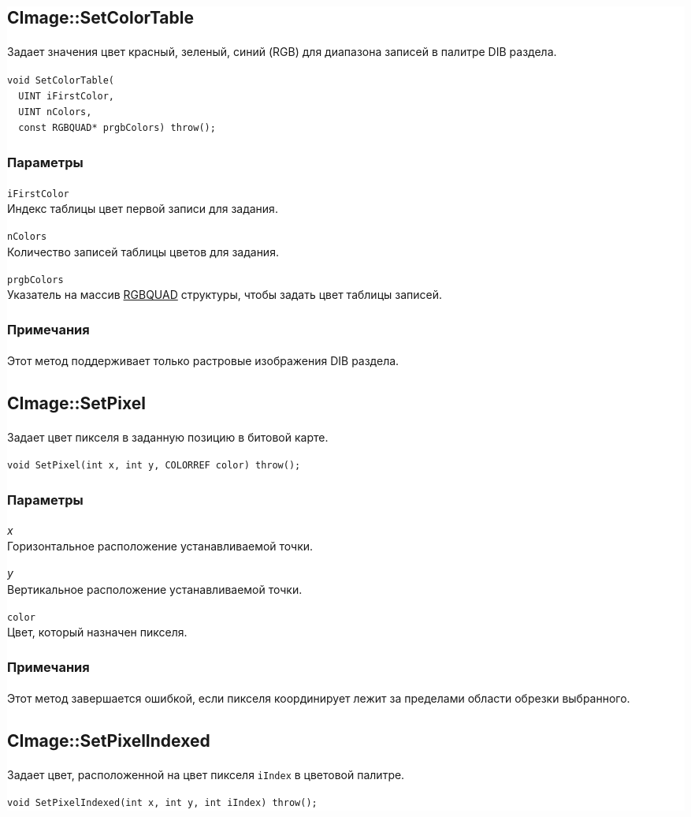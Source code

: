 ##  <a name="setcolortable"></a>CImage::SetColorTable  
 Задает значения цвет красный, зеленый, синий (RGB) для диапазона записей в палитре DIB раздела.  
  
```
void SetColorTable(
  UINT iFirstColor, 
  UINT nColors,
  const RGBQUAD* prgbColors) throw();
```  
  
### <a name="parameters"></a>Параметры  
 `iFirstColor`  
 Индекс таблицы цвет первой записи для задания.  
  
 `nColors`  
 Количество записей таблицы цветов для задания.  
  
 `prgbColors`  
 Указатель на массив [RGBQUAD](http://msdn.microsoft.com/library/windows/desktop/dd162938) структуры, чтобы задать цвет таблицы записей.  
  
### <a name="remarks"></a>Примечания  
 Этот метод поддерживает только растровые изображения DIB раздела.  
  
##  <a name="setpixel"></a>CImage::SetPixel  
 Задает цвет пикселя в заданную позицию в битовой карте.  
  
```
void SetPixel(int x, int y, COLORREF color) throw();
```  
  
### <a name="parameters"></a>Параметры  
 *x*  
 Горизонтальное расположение устанавливаемой точки.  
  
 *y*  
 Вертикальное расположение устанавливаемой точки.  
  
 `color`  
 Цвет, который назначен пикселя.  
  
### <a name="remarks"></a>Примечания  
 Этот метод завершается ошибкой, если пикселя координирует лежит за пределами области обрезки выбранного.  
  
##  <a name="setpixelindexed"></a>CImage::SetPixelIndexed  
 Задает цвет, расположенной на цвет пикселя `iIndex` в цветовой палитре.  
  
```
void SetPixelIndexed(int x, int y, int iIndex) throw();
```  
  